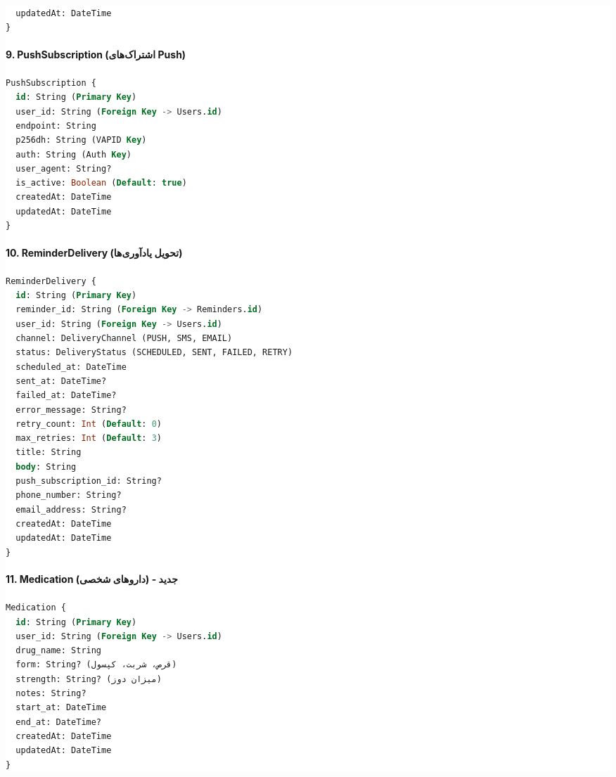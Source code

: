 ```sql
  updatedAt: DateTime
}
```

#### 9. PushSubscription (اشتراک‌های Push)
```sql
PushSubscription {
  id: String (Primary Key)
  user_id: String (Foreign Key -> Users.id)
  endpoint: String
  p256dh: String (VAPID Key)
  auth: String (Auth Key)
  user_agent: String?
  is_active: Boolean (Default: true)
  createdAt: DateTime
  updatedAt: DateTime
}
```

#### 10. ReminderDelivery (تحویل یادآوری‌ها)
```sql
ReminderDelivery {
  id: String (Primary Key)
  reminder_id: String (Foreign Key -> Reminders.id)
  user_id: String (Foreign Key -> Users.id)
  channel: DeliveryChannel (PUSH, SMS, EMAIL)
  status: DeliveryStatus (SCHEDULED, SENT, FAILED, RETRY)
  scheduled_at: DateTime
  sent_at: DateTime?
  failed_at: DateTime?
  error_message: String?
  retry_count: Int (Default: 0)
  max_retries: Int (Default: 3)
  title: String
  body: String
  push_subscription_id: String?
  phone_number: String?
  email_address: String?
  createdAt: DateTime
  updatedAt: DateTime
}
```

#### 11. Medication (داروهای شخصی) - جدید
```sql
Medication {
  id: String (Primary Key)
  user_id: String (Foreign Key -> Users.id)
  drug_name: String
  form: String? (قرص، شربت، کپسول)
  strength: String? (میزان دوز)
  notes: String?
  start_at: DateTime
  end_at: DateTime?
  createdAt: DateTime
  updatedAt: DateTime
}
```
